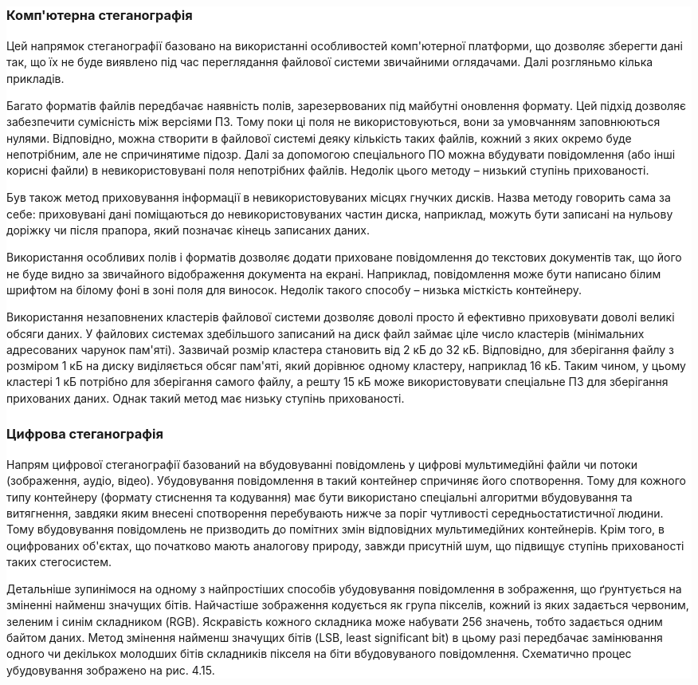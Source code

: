 
### Комп'ютерна стеганографія

Цей напрямок стеганографії базовано на використанні особливостей комп'ютерної платформи, що дозволяє зберегти дані так, що їх не буде виявлено під час переглядання файлової системи звичайними оглядачами. Далі розгляньмо кілька прикладів.

Багато форматів файлів передбачає наявність полів, зарезервованих під майбутні оновлення формату. Цей підхід дозволяє забезпечити сумісність між версіями ПЗ. Тому поки ці поля не використовуються, вони за умовчанням заповнюються нулями. Відповідно, можна створити в файлової системі деяку кількість таких файлів, кожний з яких окремо буде непотрібним, але не спричинятиме підозр. Далі за допомогою спеціального ПО можна вбудувати повідомлення (або інші корисні файли) в невикористовувані поля непотрібних файлів. Недолік цього методу – низький ступінь прихованості.

Був також метод приховування інформації в невикористовуваних місцях гнучких дисків. Назва методу говорить сама за себе: приховувані дані поміщаються до невикористовуваних частин диска, наприклад, можуть бути записані на нульову доріжку чи після прапора, який позначає кінець записаних даних.

Використання особливих полів і форматів дозволяє додати приховане повідомлення до текстових документів так, що його не буде видно за звичайного відображення документа на екрані. Наприклад, повідомлення може бути написано білим шрифтом на білому фоні в зоні поля для виносок. Недолік такого способу – низька місткість контейнеру.

Використання незаповнених кластерів файлової системи дозволяє доволі просто й ефективно приховувати доволі великі обсяги даних. У файлових системах здебільшого записаний на диск файл займає ціле число кластерів (мінімальних адресованих чарунок пам'яті). Зазвичай розмір кластера становить від 2 кБ до 32 кБ. Відповідно, для зберігання файлу з розміром 1 кБ на диску виділяється обсяг пам'яті, який дорівнює одному кластеру, наприклад 16 кБ. Таким чином, у цьому кластері 1 кБ потрібно для зберігання самого файлу, а решту 15 кБ може використовувати спеціальне ПЗ для зберігання прихованих даних. Однак такий метод має низьку ступінь прихованості.


### Цифрова стеганографія

Напрям цифрової стеганографії базований на вбудовуванні повідомлень у цифрові мультимедійні файли чи потоки (зображення, аудіо, відео). Убудовування повідомлення в такий контейнер спричиняє його спотворення. Тому для кожного типу контейнеру (формату стиснення та кодування) має бути використано спеціальні алгоритми вбудовування та витягнення, завдяки яким внесені спотворення перебувають нижче за поріг чутливості середньостатистичної людини. Тому вбудовування повідомлень не призводить до помітних змін відповідних мультимедійних контейнерів. Крім того, в оцифрованих об'єктах, що початково мають аналогову природу, завжди присутній шум, що підвищує ступінь прихованості таких стегосистем.

Детальніше зупинімося на одному з найпростіших способів убудовування повідомлення в зображення, що ґрунтується на зміненні найменш значущих бітів. Найчастіше зображення кодується як група пікселів, кожний із яких задається червоним, зеленим і синім складником (RGB). Яскравість кожного складника може набувати 256 значень, тобто задається одним байтом даних. Метод змінення найменш значущих бітів (LSB, least significant bit) в цьому разі передбачає замінювання одного чи декількох молодших бітів складників пікселя на біти вбудовуваного повідомлення. Схематично процес убудовування зображено на рис. 4.15.

